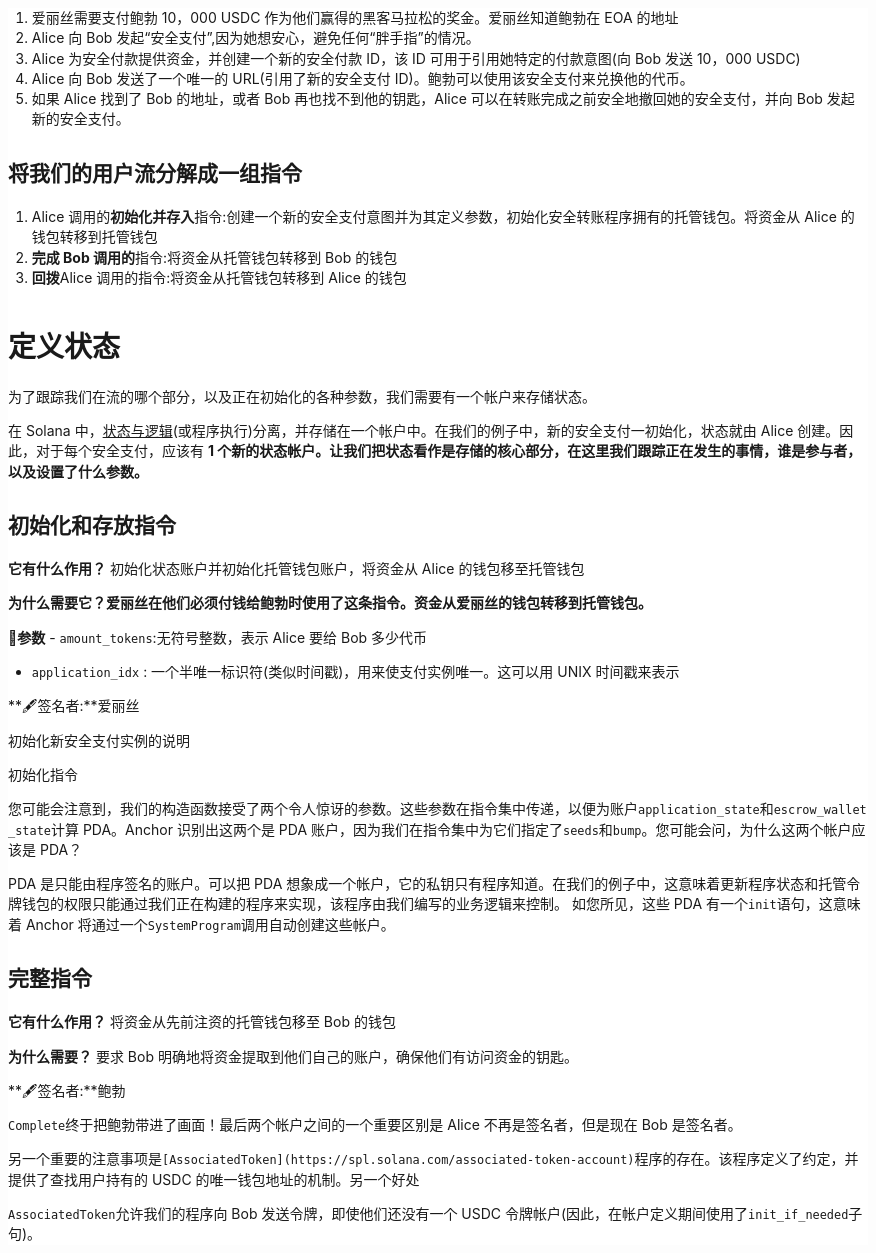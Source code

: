 1.  爱丽丝需要支付鲍勃 10，000 USDC 作为他们赢得的黑客马拉松的奖金。爱丽丝知道鲍勃在 EOA 的地址
2.  Alice 向 Bob 发起“安全支付”,因为她想安心，避免任何“胖手指”的情况。
3.  Alice 为安全付款提供资金，并创建一个新的安全付款 ID，该 ID 可用于引用她特定的付款意图(向 Bob 发送 10，000 USDC)
4.  Alice 向 Bob 发送了一个唯一的 URL(引用了新的安全支付 ID)。鲍勃可以使用该安全支付来兑换他的代币。
5.  如果 Alice 找到了 Bob 的地址，或者 Bob 再也找不到他的钥匙，Alice 可以在转账完成之前安全地撤回她的安全支付，并向 Bob 发起新的安全支付。

## 将我们的用户流分解成一组指令

1.  Alice 调用的**初始化并存入**指令:创建一个新的安全支付意图并为其定义参数，初始化安全转账程序拥有的托管钱包。将资金从 Alice 的钱包转移到托管钱包
2.  **完成 Bob 调用的**指令:将资金从托管钱包转移到 Bob 的钱包
3.  **回拨**Alice 调用的指令:将资金从托管钱包转移到 Alice 的钱包

# **定义状态**

为了跟踪我们在流的哪个部分，以及正在初始化的各种参数，我们需要有一个帐户来存储状态。

在 Solana 中，[状态与逻辑](https://paulx.dev/blog/2021/01/14/programming-on-solana-an-introduction/#entrypoint-rs-programs-and-accounts)(或程序执行)分离，并存储在一个帐户中。在我们的例子中，新的安全支付一初始化，状态就由 Alice 创建。因此，对于每个安全支付，应该有 **1 个新的状态帐户。让我们把状态看作是存储的核心部分，在这里我们跟踪正在发生的事情，谁是参与者，以及设置了什么参数。**

## 初始化和存放指令

**它有什么作用？** 初始化状态账户并初始化托管钱包账户，将资金从 Alice 的钱包移至托管钱包

**为什么需要它？爱丽丝在他们必须付钱给鲍勃时使用了这条指令。资金从爱丽丝的钱包转移到托管钱包。**

**📝参数** - `amount_tokens`:无符号整数，表示 Alice 要给 Bob 多少代币
- `application_idx` : 一个半唯一标识符(类似时间戳)，用来使支付实例唯一。这可以用 UNIX 时间戳来表示

**🖋签名者:**爱丽丝

初始化新安全支付实例的说明

初始化指令

您可能会注意到，我们的构造函数接受了两个令人惊讶的参数。这些参数在指令集中传递，以便为账户`application_state`和`escrow_wallet_state`计算 PDA。Anchor 识别出这两个是 PDA 账户，因为我们在指令集中为它们指定了`seeds`和`bump`。您可能会问，为什么这两个帐户应该是 PDA？

PDA 是只能由程序签名的账户。可以把 PDA 想象成一个帐户，它的私钥只有程序知道。在我们的例子中，这意味着更新程序状态和托管令牌钱包的权限只能通过我们正在构建的程序来实现，该程序由我们编写的业务逻辑来控制。
如您所见，这些 PDA 有一个`init`语句，这意味着 Anchor 将通过一个`SystemProgram`调用自动创建这些帐户。

## 完整指令

**它有什么作用？** 将资金从先前注资的托管钱包移至 Bob 的钱包

**为什么需要？** 要求 Bob 明确地将资金提取到他们自己的账户，确保他们有访问资金的钥匙。

**🖋签名者:**鲍勃

`Complete`终于把鲍勃带进了画面！最后两个帐户之间的一个重要区别是 Alice 不再是签名者，但是现在 Bob 是签名者。

另一个重要的注意事项是`[AssociatedToken](https://spl.solana.com/associated-token-account)`程序的存在。该程序定义了约定，并提供了查找用户持有的 USDC 的唯一钱包地址的机制。另一个好处

`AssociatedToken`允许我们的程序向 Bob 发送令牌，即使他们还没有一个 USDC 令牌帐户(因此，在帐户定义期间使用了`init_if_needed`子句)。
